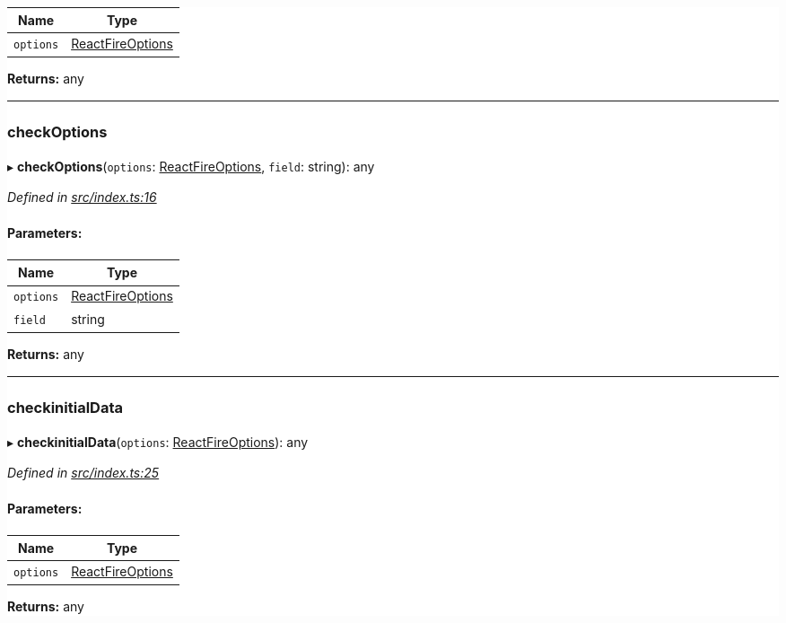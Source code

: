 Name | Type |
------ | ------ |
`options` | [ReactFireOptions](../interfaces/_index_.reactfireoptions.md) |

**Returns:** any

___

### checkOptions

▸ **checkOptions**(`options`: [ReactFireOptions](../interfaces/_index_.reactfireoptions.md), `field`: string): any

*Defined in [src/index.ts:16](https://github.com/FirebaseExtended/reactfire/blob/16b6188/src/index.ts#L16)*

#### Parameters:

Name | Type |
------ | ------ |
`options` | [ReactFireOptions](../interfaces/_index_.reactfireoptions.md) |
`field` | string |

**Returns:** any

___

### checkinitialData

▸ **checkinitialData**(`options`: [ReactFireOptions](../interfaces/_index_.reactfireoptions.md)): any

*Defined in [src/index.ts:25](https://github.com/FirebaseExtended/reactfire/blob/16b6188/src/index.ts#L25)*

#### Parameters:

Name | Type |
------ | ------ |
`options` | [ReactFireOptions](../interfaces/_index_.reactfireoptions.md) |

**Returns:** any
